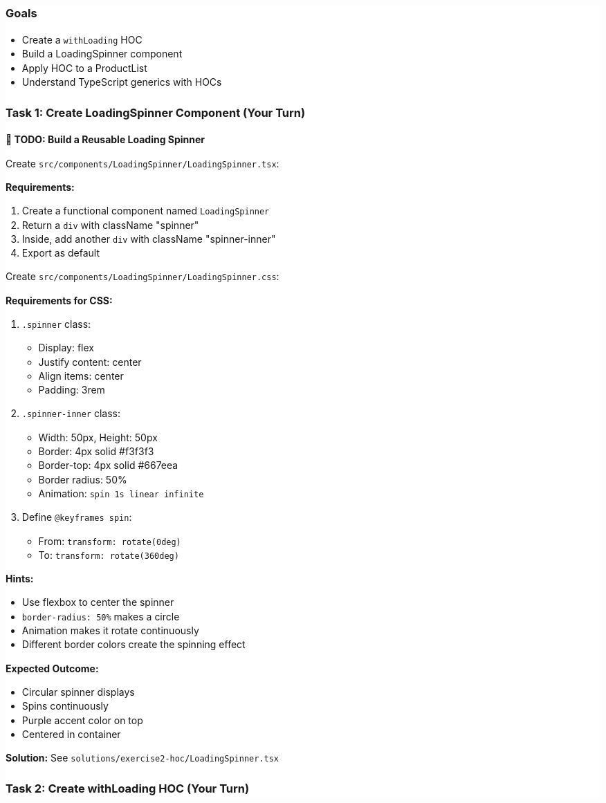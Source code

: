 ###  Goals

- Create a `withLoading` HOC
- Build a LoadingSpinner component
- Apply HOC to a ProductList
- Understand TypeScript generics with HOCs

### Task 1: Create LoadingSpinner Component (Your Turn)

**🔨 TODO: Build a Reusable Loading Spinner**

Create `src/components/LoadingSpinner/LoadingSpinner.tsx`:

**Requirements:**
1. Create a functional component named `LoadingSpinner`
2. Return a `div` with className "spinner"
3. Inside, add another `div` with className "spinner-inner"
4. Export as default

Create `src/components/LoadingSpinner/LoadingSpinner.css`:

**Requirements for CSS:**
1. `.spinner` class:
   - Display: flex
   - Justify content: center
   - Align items: center
   - Padding: 3rem

2. `.spinner-inner` class:
   - Width: 50px, Height: 50px
   - Border: 4px solid #f3f3f3
   - Border-top: 4px solid #667eea
   - Border radius: 50%
   - Animation: `spin 1s linear infinite`

3. Define `@keyframes spin`:
   - From: `transform: rotate(0deg)`
   - To: `transform: rotate(360deg)`

**Hints:**
- Use flexbox to center the spinner
- `border-radius: 50%` makes a circle
- Animation makes it rotate continuously
- Different border colors create the spinning effect

**Expected Outcome:**
- Circular spinner displays
- Spins continuously
- Purple accent color on top
- Centered in container

**Solution:** See `solutions/exercise2-hoc/LoadingSpinner.tsx`

### Task 2: Create withLoading HOC (Your Turn)

